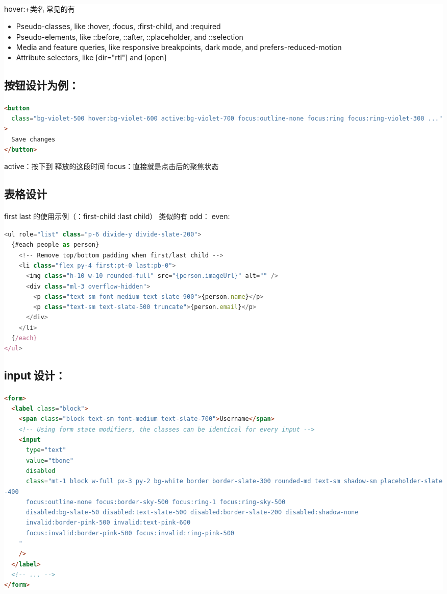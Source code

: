 hover:+类名
常见的有

- Pseudo-classes, like :hover, :focus, :first-child, and :required
- Pseudo-elements, like ::before, ::after, ::placeholder, and ::selection
- Media and feature queries, like responsive breakpoints, dark mode, and prefers-reduced-motion
- Attribute selectors, like [dir="rtl"] and [open]

## 按钮设计为例：

```html
<button
  class="bg-violet-500 hover:bg-violet-600 active:bg-violet-700 focus:outline-none focus:ring focus:ring-violet-300 ..."
>
  Save changes
</button>
```

active：按下到 释放的这段时间
focus：直接就是点击后的聚焦状态

## 表格设计

first last 的使用示例（：first-child :last child）
类似的有 odd： even:

```js
<ul role="list" class="p-6 divide-y divide-slate-200">
  {#each people as person}
    <!-- Remove top/bottom padding when first/last child -->
    <li class="flex py-4 first:pt-0 last:pb-0">
      <img class="h-10 w-10 rounded-full" src="{person.imageUrl}" alt="" />
      <div class="ml-3 overflow-hidden">
        <p class="text-sm font-medium text-slate-900">{person.name}</p>
        <p class="text-sm text-slate-500 truncate">{person.email}</p>
      </div>
    </li>
  {/each}
</ul>
```

## input 设计：

```html
<form>
  <label class="block">
    <span class="block text-sm font-medium text-slate-700">Username</span>
    <!-- Using form state modifiers, the classes can be identical for every input -->
    <input
      type="text"
      value="tbone"
      disabled
      class="mt-1 block w-full px-3 py-2 bg-white border border-slate-300 rounded-md text-sm shadow-sm placeholder-slate-400
      focus:outline-none focus:border-sky-500 focus:ring-1 focus:ring-sky-500
      disabled:bg-slate-50 disabled:text-slate-500 disabled:border-slate-200 disabled:shadow-none
      invalid:border-pink-500 invalid:text-pink-600
      focus:invalid:border-pink-500 focus:invalid:ring-pink-500
    "
    />
  </label>
  <!-- ... -->
</form>
```
